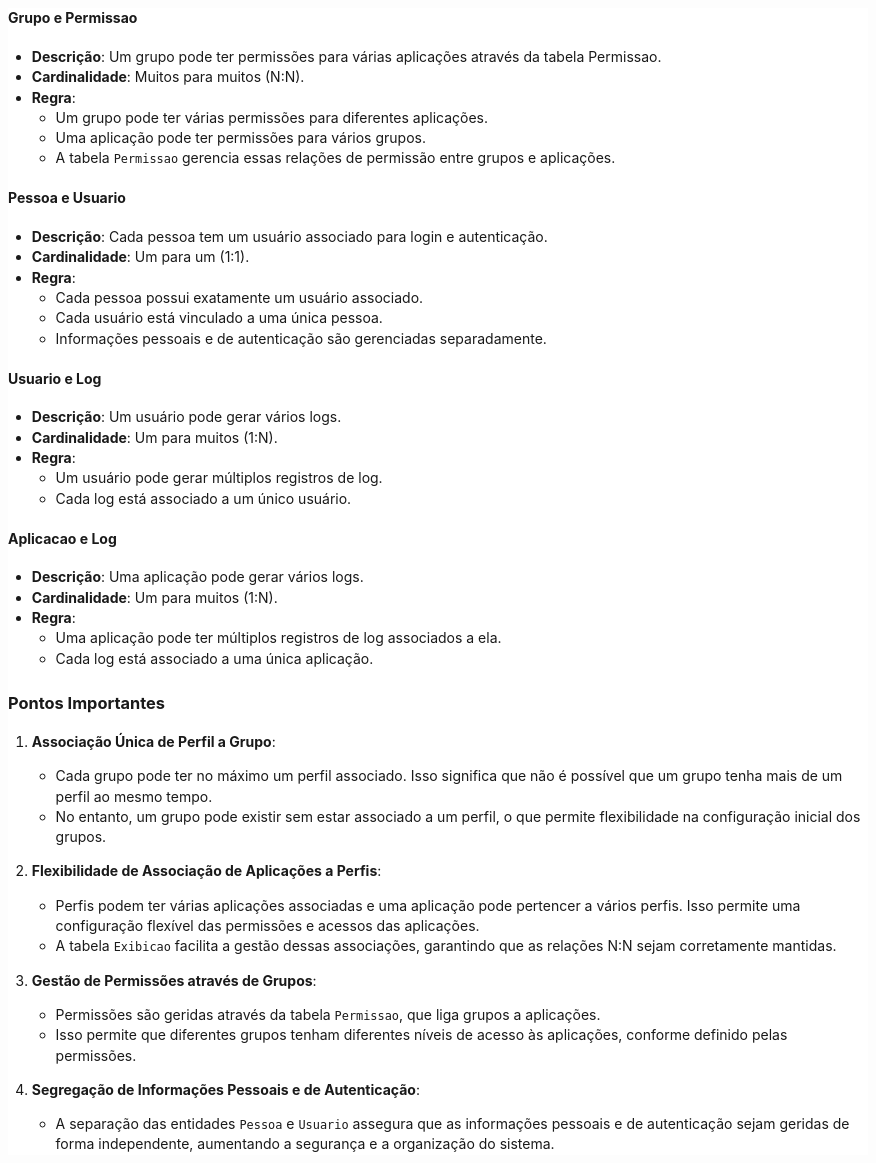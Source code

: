 #### Grupo e Permissao
- **Descrição**: Um grupo pode ter permissões para várias aplicações através da tabela Permissao.
- **Cardinalidade**: Muitos para muitos (N:N).
- **Regra**:
  - Um grupo pode ter várias permissões para diferentes aplicações.
  - Uma aplicação pode ter permissões para vários grupos.
  - A tabela `Permissao` gerencia essas relações de permissão entre grupos e aplicações.

#### Pessoa e Usuario
- **Descrição**: Cada pessoa tem um usuário associado para login e autenticação.
- **Cardinalidade**: Um para um (1:1).
- **Regra**:
  - Cada pessoa possui exatamente um usuário associado.
  - Cada usuário está vinculado a uma única pessoa.
  - Informações pessoais e de autenticação são gerenciadas separadamente.

#### Usuario e Log
- **Descrição**: Um usuário pode gerar vários logs.
- **Cardinalidade**: Um para muitos (1:N).
- **Regra**:
  - Um usuário pode gerar múltiplos registros de log.
  - Cada log está associado a um único usuário.

#### Aplicacao e Log
- **Descrição**: Uma aplicação pode gerar vários logs.
- **Cardinalidade**: Um para muitos (1:N).
- **Regra**:
  - Uma aplicação pode ter múltiplos registros de log associados a ela.
  - Cada log está associado a uma única aplicação.


### Pontos Importantes

1. **Associação Única de Perfil a Grupo**:
   - Cada grupo pode ter no máximo um perfil associado. Isso significa que não é possível que um grupo tenha mais de um perfil ao mesmo tempo.
   - No entanto, um grupo pode existir sem estar associado a um perfil, o que permite flexibilidade na configuração inicial dos grupos.

2. **Flexibilidade de Associação de Aplicações a Perfis**:
   - Perfis podem ter várias aplicações associadas e uma aplicação pode pertencer a vários perfis. Isso permite uma configuração flexível das permissões e acessos das aplicações.
   - A tabela `Exibicao` facilita a gestão dessas associações, garantindo que as relações N:N sejam corretamente mantidas.

3. **Gestão de Permissões através de Grupos**:
   - Permissões são geridas através da tabela `Permissao`, que liga grupos a aplicações.
   - Isso permite que diferentes grupos tenham diferentes níveis de acesso às aplicações, conforme definido pelas permissões.

4. **Segregação de Informações Pessoais e de Autenticação**:
   - A separação das entidades `Pessoa` e `Usuario` assegura que as informações pessoais e de autenticação sejam geridas de forma independente, aumentando a segurança e a organização do sistema.
